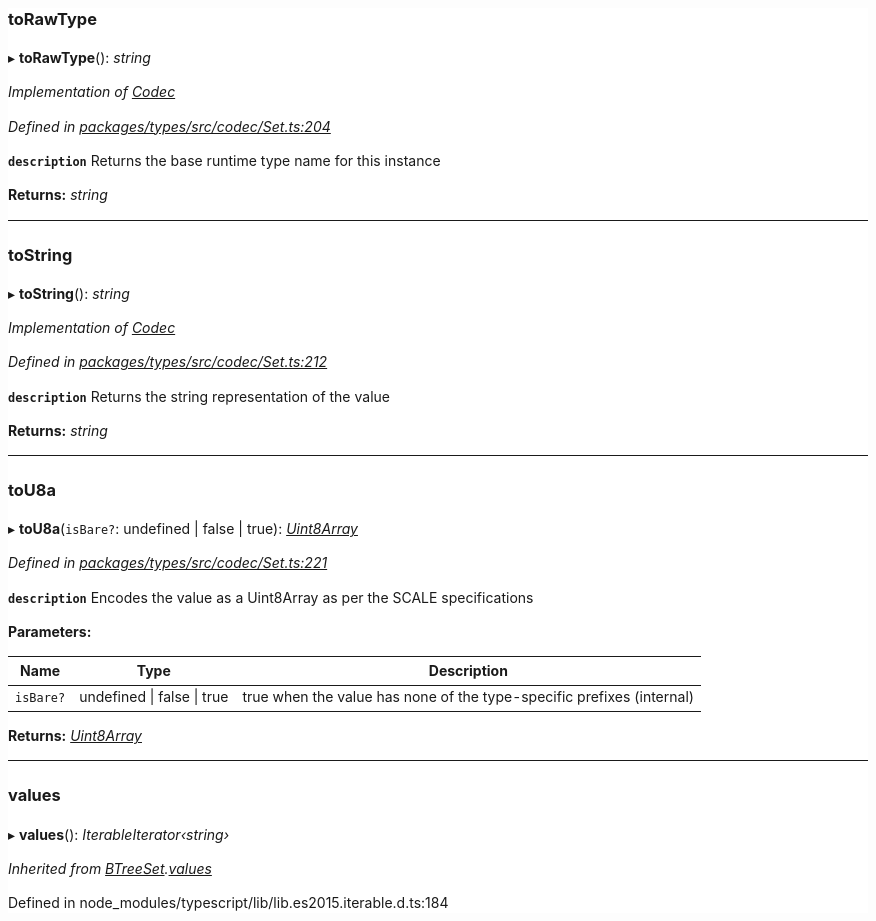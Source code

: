 ###  toRawType

▸ **toRawType**(): *string*

*Implementation of [Codec](../interfaces/_types_codec_.codec.md)*

*Defined in [packages/types/src/codec/Set.ts:204](https://github.com/polkadot-js/api/blob/d041c0abb2/packages/types/src/codec/Set.ts#L204)*

**`description`** Returns the base runtime type name for this instance

**Returns:** *string*

___

###  toString

▸ **toString**(): *string*

*Implementation of [Codec](../interfaces/_types_codec_.codec.md)*

*Defined in [packages/types/src/codec/Set.ts:212](https://github.com/polkadot-js/api/blob/d041c0abb2/packages/types/src/codec/Set.ts#L212)*

**`description`** Returns the string representation of the value

**Returns:** *string*

___

###  toU8a

▸ **toU8a**(`isBare?`: undefined | false | true): *[Uint8Array](_codec_raw_.raw.md#static-uint8array)*

*Defined in [packages/types/src/codec/Set.ts:221](https://github.com/polkadot-js/api/blob/d041c0abb2/packages/types/src/codec/Set.ts#L221)*

**`description`** Encodes the value as a Uint8Array as per the SCALE specifications

**Parameters:**

Name | Type | Description |
------ | ------ | ------ |
`isBare?` | undefined &#124; false &#124; true | true when the value has none of the type-specific prefixes (internal)  |

**Returns:** *[Uint8Array](_codec_raw_.raw.md#static-uint8array)*

___

###  values

▸ **values**(): *IterableIterator‹string›*

*Inherited from [BTreeSet](_codec_btreeset_.btreeset.md).[values](_codec_btreeset_.btreeset.md#values)*

Defined in node_modules/typescript/lib/lib.es2015.iterable.d.ts:184
